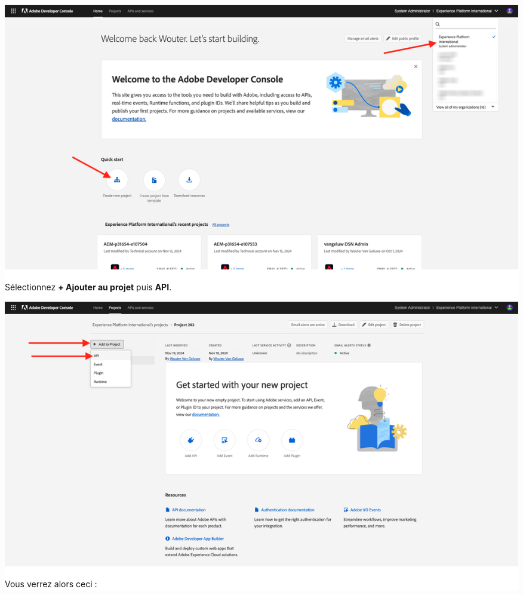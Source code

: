 ![Nouvelle intégration Adobe I/O](./images/iocomp.png)

Sélectionnez **+ Ajouter au projet** puis **API**.

![Nouvelle intégration Adobe I/O](./images/adobe_io_access_api.png)

Vous verrez alors ceci :
